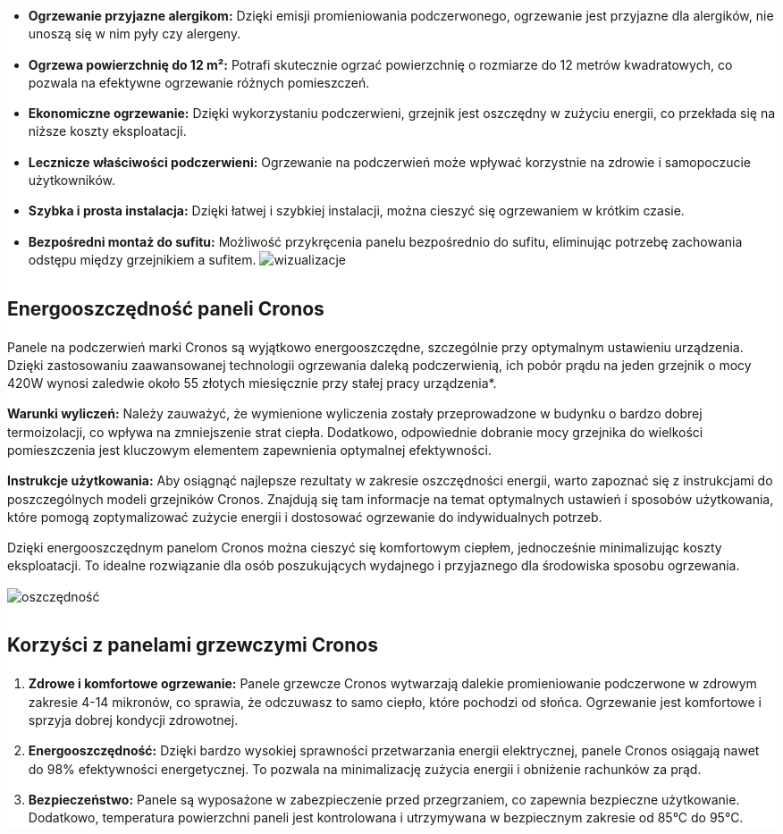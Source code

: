 - **Ogrzewanie przyjazne alergikom:** Dzięki emisji promieniowania podczerwonego, ogrzewanie jest przyjazne dla alergików, nie unoszą się w nim pyły czy alergeny.

- **Ogrzewa powierzchnię do 12 m²:** Potrafi skutecznie ogrzać powierzchnię o rozmiarze do 12 metrów kwadratowych, co pozwala na efektywne ogrzewanie różnych pomieszczeń.

- **Ekonomiczne ogrzewanie:** Dzięki wykorzystaniu podczerwieni, grzejnik jest oszczędny w zużyciu energii, co przekłada się na niższe koszty eksploatacji.

- **Lecznicze właściwości podczerwieni:** Ogrzewanie na podczerwień może wpływać korzystnie na zdrowie i samopoczucie użytkowników.

- **Szybka i prosta instalacja:** Dzięki łatwej i szybkiej instalacji, można cieszyć się ogrzewaniem w krótkim czasie.

- **Bezpośredni montaż do sufitu:** Możliwość przykręcenia panelu bezpośrednio do sufitu, eliminując potrzebę zachowania odstępu między grzejnikiem a sufitem.
  ![wizualizacje](/cronos-led/wiz1.png)

## Energooszczędność paneli Cronos

Panele na podczerwień marki Cronos są wyjątkowo energooszczędne, szczególnie przy optymalnym ustawieniu urządzenia. Dzięki zastosowaniu zaawansowanej technologii ogrzewania daleką podczerwienią, ich pobór prądu na jeden grzejnik o mocy 420W wynosi zaledwie około 55 złotych miesięcznie przy stałej pracy urządzenia\*.

**Warunki wyliczeń:**
Należy zauważyć, że wymienione wyliczenia zostały przeprowadzone w budynku o bardzo dobrej termoizolacji, co wpływa na zmniejszenie strat ciepła. Dodatkowo, odpowiednie dobranie mocy grzejnika do wielkości pomieszczenia jest kluczowym elementem zapewnienia optymalnej efektywności.

**Instrukcje użytkowania:**
Aby osiągnąć najlepsze rezultaty w zakresie oszczędności energii, warto zapoznać się z instrukcjami do poszczególnych modeli grzejników Cronos. Znajdują się tam informacje na temat optymalnych ustawień i sposobów użytkowania, które pomogą zoptymalizować zużycie energii i dostosować ogrzewanie do indywidualnych potrzeb.

Dzięki energooszczędnym panelom Cronos można cieszyć się komfortowym ciepłem, jednocześnie minimalizując koszty eksploatacji. To idealne rozwiązanie dla osób poszukujących wydajnego i przyjaznego dla środowiska sposobu ogrzewania.

![oszczędność](/cronos-led/termost.png)

## Korzyści z panelami grzewczymi Cronos

1. **Zdrowe i komfortowe ogrzewanie:** Panele grzewcze Cronos wytwarzają dalekie promieniowanie podczerwone w zdrowym zakresie 4-14 mikronów, co sprawia, że odczuwasz to samo ciepło, które pochodzi od słońca. Ogrzewanie jest komfortowe i sprzyja dobrej kondycji zdrowotnej.

2. **Energooszczędność:** Dzięki bardzo wysokiej sprawności przetwarzania energii elektrycznej, panele Cronos osiągają nawet do 98% efektywności energetycznej. To pozwala na minimalizację zużycia energii i obniżenie rachunków za prąd.

3. **Bezpieczeństwo:** Panele są wyposażone w zabezpieczenie przed przegrzaniem, co zapewnia bezpieczne użytkowanie. Dodatkowo, temperatura powierzchni paneli jest kontrolowana i utrzymywana w bezpiecznym zakresie od 85°C do 95°C.
